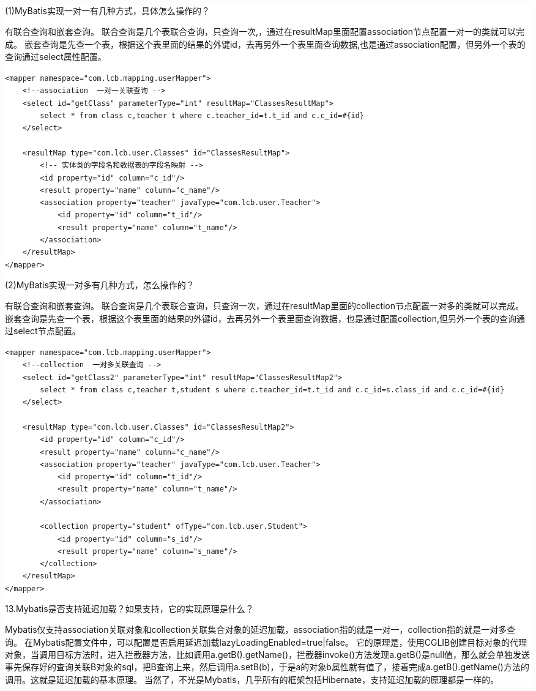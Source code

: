 (1)MyBatis实现一对一有几种方式，具体怎么操作的？

有联合查询和嵌套查询。
联合查询是几个表联合查询，只查询一次,，通过在resultMap里面配置association节点配置一对一的类就可以完成。
嵌套查询是先查一个表，根据这个表里面的结果的外键id，去再另外一个表里面查询数据,也是通过association配置，但另外一个表的查询通过select属性配置。

    <mapper namespace="com.lcb.mapping.userMapper">    
        <!--association  一对一关联查询 -->    
        <select id="getClass" parameterType="int" resultMap="ClassesResultMap">    
            select * from class c,teacher t where c.teacher_id=t.t_id and c.c_id=#{id}    
        </select>    
      
        <resultMap type="com.lcb.user.Classes" id="ClassesResultMap">    
            <!-- 实体类的字段名和数据表的字段名映射 -->    
            <id property="id" column="c_id"/>    
            <result property="name" column="c_name"/>    
            <association property="teacher" javaType="com.lcb.user.Teacher">    
                <id property="id" column="t_id"/>    
                <result property="name" column="t_name"/>    
            </association>    
        </resultMap>    
    </mapper> 

(2)MyBatis实现一对多有几种方式，怎么操作的？

有联合查询和嵌套查询。
联合查询是几个表联合查询，只查询一次，通过在resultMap里面的collection节点配置一对多的类就可以完成。
嵌套查询是先查一个表，根据这个表里面的结果的外键id，去再另外一个表里面查询数据，也是通过配置collection,但另外一个表的查询通过select节点配置。

    <mapper namespace="com.lcb.mapping.userMapper">    
        <!--collection  一对多关联查询 -->    
        <select id="getClass2" parameterType="int" resultMap="ClassesResultMap2">    
            select * from class c,teacher t,student s where c.teacher_id=t.t_id and c.c_id=s.class_id and c.c_id=#{id}    
        </select>    
      
        <resultMap type="com.lcb.user.Classes" id="ClassesResultMap2">    
            <id property="id" column="c_id"/>    
            <result property="name" column="c_name"/>    
            <association property="teacher" javaType="com.lcb.user.Teacher">    
                <id property="id" column="t_id"/>    
                <result property="name" column="t_name"/>    
            </association>    
      
            <collection property="student" ofType="com.lcb.user.Student">    
                <id property="id" column="s_id"/>    
                <result property="name" column="s_name"/>    
            </collection>    
        </resultMap>    
    </mapper> 

13.Mybatis是否支持延迟加载？如果支持，它的实现原理是什么？

Mybatis仅支持association关联对象和collection关联集合对象的延迟加载，association指的就是一对一，collection指的就是一对多查询。
在Mybatis配置文件中，可以配置是否启用延迟加载lazyLoadingEnabled=true|false。
它的原理是，使用CGLIB创建目标对象的代理对象，当调用目标方法时，进入拦截器方法，比如调用a.getB().getName()，拦截器invoke()方法发现a.getB()是null值，那么就会单独发送事先保存好的查询关联B对象的sql，把B查询上来，然后调用a.setB(b)，于是a的对象b属性就有值了，接着完成a.getB().getName()方法的调用。这就是延迟加载的基本原理。
当然了，不光是Mybatis，几乎所有的框架包括Hibernate，支持延迟加载的原理都是一样的。
